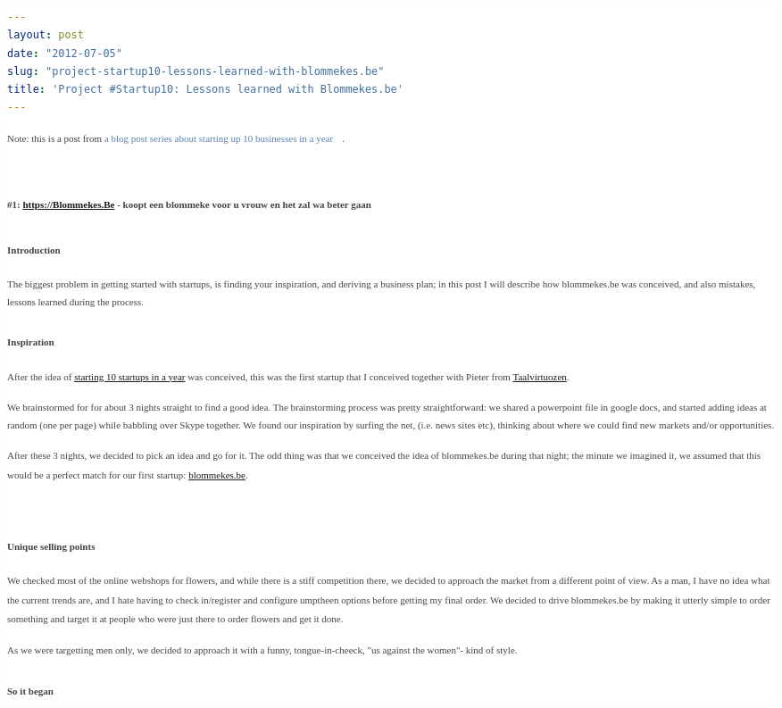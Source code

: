 ```yaml
---
layout: post
date: "2012-07-05"
slug: "project-startup10-lessons-learned-with-blommekes.be"
title: 'Project #Startup10: Lessons learned with Blommekes.be'
---
```


<p><span style="color: #444444; font-family: Verdana; font-size: 11px; line-height: 17px; ">Note: this is a post from&nbsp;</span><a style="text-decoration: none; color: #5c80b1; background-image: url(https://www.corebvba.be/blog/pics/remote.gif); padding-right: 10px; white-space: nowrap; font-family: Verdana; font-size: 11px; line-height: 17px; background-position: 100% 0%; background-repeat: no-repeat no-repeat; " href="/posts/Project-Startup10-Learning-to-build-your-own-business">a blog post series about starting up 10 businesses in a year</a><span style="color: #444444; font-family: Verdana; font-size: 11px; line-height: 17px; /">.</span></p>
<h1><span style="color: #444444; font-family: Verdana; font-size: 11px; line-height: 17px; ">#1:&nbsp;<a href="https://blommekes.be/" target="_blank">https://Blommekes.Be</a>&nbsp;- koopt een blommeke voor u vrouw en het zal wa beter gaan </span></h1>
<h3><span style="color: #444444; font-family: Verdana; font-size: 11px; line-height: 17px; ">Introduction</span></h3>
<p><span style="color: #444444; font-family: Verdana; font-size: 11px; line-height: 17px; ">The biggest problem in getting started with startups, is finding your inspiration, and deriving a business plan; in this post I will describe how blommekes.be was conceived, and also mistakes, lessons learned during the process.</span></p>
<h3><span style="color: #444444; font-family: Verdana; font-size: 11px; line-height: 17px; ">Inspiration</span></h3>
<p><span style="color: #444444; font-family: Verdana; font-size: 11px; line-height: 17px; ">After the idea of <a href="/posts/Project-Startup10-Learning-to-build-your-own-business">starting 10 startups in a year</a> was conceived, this was the first startup that I conceived together with Pieter from <a href="https://www.vertaalbureau-taalvirtuozen.be/" target="_blank/">Taalvirtuozen</a>. </span></p>
<p><span style="color: #444444; font-family: Verdana; font-size: 11px; line-height: 17px; ">We brainstormed for for about 3 nights straight to find a good idea. The brainstorming process was pretty straightforward: we shared a powerpoint file in google docs, and started adding ideas at random (one per page) while babbling over Skype together. We found our inspiration by surfing the net, (i.e. news sites etc), thinking about where we could find new markets and/or opportunities.</span></p>
<p><span style="font-family: Verdana; color: #444444;"><span style="font-size: 11px; line-height: 17px;">After these 3 nights, we decided to pick an idea and go for it. The odd thing was that we conceived the idea of blommekes.be during that night; the minute we imagined it, we assumed that this would be a perfect match for our first startup: <a href="https://blommekes.be" target="_blank">blommekes.be</a>.</span></span></p>
<p><a href="https://blommekes.be" target="_blank"><img src="https://www.corebvba.be/blog/image.axd?picture=2012%2f7%2fblommekes-site.png" alt="" /></a></p>
<p><span style="font-family: Verdana; color: #444444;"><span style="font-size: 11px; line-height: 17px;"></span></span></p>
<h3><span style="font-family: Verdana; color: #444444;"><span style="font-size: 11px; line-height: 17px;">Unique selling points</span></span></h3>
<p><span style="font-family: Verdana; color: #444444;"><span style="font-size: 11px; line-height: 17px;">We checked most of the online webshops for flowers, and while there is a stiff competition there, we decided to approach the market from a different point of view. As a man, I have no idea what the current trends are, and I hate having to check in/register and configure umptheen options before getting my final order. We decided to drive blommekes.be by making it utterly simple to order something and target it at people who were just there to order flowers and get it done.</span></span></p>
<p><span style="font-family: Verdana; color: #444444;"><span style="font-size: 11px; line-height: 17px;">As we were targetting men only, we decided to approach it with a funny, tongue-in-cheeck, "us against the women"- kind of style.</span></span></p>
<h3><span style="font-family: Verdana; color: #444444;"><span style="font-size: 11px; line-height: 17px;">So it began</span></span></h3>